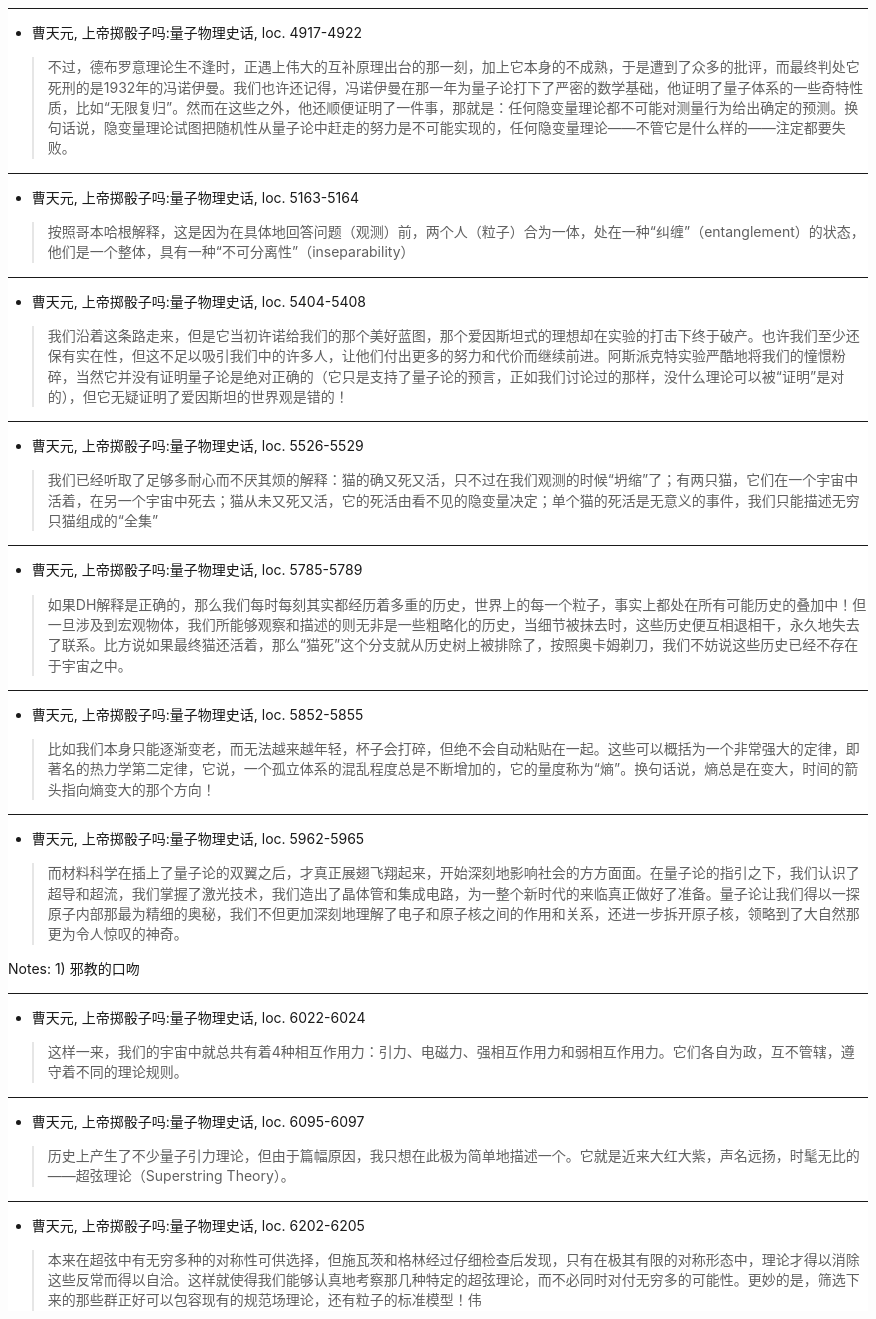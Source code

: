 ***

* 曹天元, 上帝掷骰子吗:量子物理史话, loc. 4917-4922
>不过，德布罗意理论生不逢时，正遇上伟大的互补原理出台的那一刻，加上它本身的不成熟，于是遭到了众多的批评，而最终判处它死刑的是1932年的冯诺伊曼。我们也许还记得，冯诺伊曼在那一年为量子论打下了严密的数学基础，他证明了量子体系的一些奇特性质，比如“无限复归”。然而在这些之外，他还顺便证明了一件事，那就是：任何隐变量理论都不可能对测量行为给出确定的预测。换句话说，隐变量理论试图把随机性从量子论中赶走的努力是不可能实现的，任何隐变量理论——不管它是什么样的——注定都要失败。

***

* 曹天元, 上帝掷骰子吗:量子物理史话, loc. 5163-5164
>按照哥本哈根解释，这是因为在具体地回答问题（观测）前，两个人（粒子）合为一体，处在一种“纠缠”（entanglement）的状态，他们是一个整体，具有一种“不可分离性”（inseparability）

***

* 曹天元, 上帝掷骰子吗:量子物理史话, loc. 5404-5408
>我们沿着这条路走来，但是它当初许诺给我们的那个美好蓝图，那个爱因斯坦式的理想却在实验的打击下终于破产。也许我们至少还保有实在性，但这不足以吸引我们中的许多人，让他们付出更多的努力和代价而继续前进。阿斯派克特实验严酷地将我们的憧憬粉碎，当然它并没有证明量子论是绝对正确的（它只是支持了量子论的预言，正如我们讨论过的那样，没什么理论可以被“证明”是对的），但它无疑证明了爱因斯坦的世界观是错的！

***

* 曹天元, 上帝掷骰子吗:量子物理史话, loc. 5526-5529
>我们已经听取了足够多耐心而不厌其烦的解释：猫的确又死又活，只不过在我们观测的时候“坍缩”了；有两只猫，它们在一个宇宙中活着，在另一个宇宙中死去；猫从未又死又活，它的死活由看不见的隐变量决定；单个猫的死活是无意义的事件，我们只能描述无穷只猫组成的“全集”

***

* 曹天元, 上帝掷骰子吗:量子物理史话, loc. 5785-5789
>如果DH解释是正确的，那么我们每时每刻其实都经历着多重的历史，世界上的每一个粒子，事实上都处在所有可能历史的叠加中！但一旦涉及到宏观物体，我们所能够观察和描述的则无非是一些粗略化的历史，当细节被抹去时，这些历史便互相退相干，永久地失去了联系。比方说如果最终猫还活着，那么“猫死”这个分支就从历史树上被排除了，按照奥卡姆剃刀，我们不妨说这些历史已经不存在于宇宙之中。

***

* 曹天元, 上帝掷骰子吗:量子物理史话, loc. 5852-5855
>比如我们本身只能逐渐变老，而无法越来越年轻，杯子会打碎，但绝不会自动粘贴在一起。这些可以概括为一个非常强大的定律，即著名的热力学第二定律，它说，一个孤立体系的混乱程度总是不断增加的，它的量度称为“熵”。换句话说，熵总是在变大，时间的箭头指向熵变大的那个方向！

***

* 曹天元, 上帝掷骰子吗:量子物理史话, loc. 5962-5965
>而材料科学在插上了量子论的双翼之后，才真正展翅飞翔起来，开始深刻地影响社会的方方面面。在量子论的指引之下，我们认识了超导和超流，我们掌握了激光技术，我们造出了晶体管和集成电路，为一整个新时代的来临真正做好了准备。量子论让我们得以一探原子内部那最为精细的奥秘，我们不但更加深刻地理解了电子和原子核之间的作用和关系，还进一步拆开原子核，领略到了大自然那更为令人惊叹的神奇。

Notes: 1) 邪教的口吻 

***

* 曹天元, 上帝掷骰子吗:量子物理史话, loc. 6022-6024
>这样一来，我们的宇宙中就总共有着4种相互作用力：引力、电磁力、强相互作用力和弱相互作用力。它们各自为政，互不管辖，遵守着不同的理论规则。

***

* 曹天元, 上帝掷骰子吗:量子物理史话, loc. 6095-6097
>历史上产生了不少量子引力理论，但由于篇幅原因，我只想在此极为简单地描述一个。它就是近来大红大紫，声名远扬，时髦无比的——超弦理论（Superstring Theory）。

***

* 曹天元, 上帝掷骰子吗:量子物理史话, loc. 6202-6205
>本来在超弦中有无穷多种的对称性可供选择，但施瓦茨和格林经过仔细检查后发现，只有在极其有限的对称形态中，理论才得以消除这些反常而得以自洽。这样就使得我们能够认真地考察那几种特定的超弦理论，而不必同时对付无穷多的可能性。更妙的是，筛选下来的那些群正好可以包容现有的规范场理论，还有粒子的标准模型！伟
